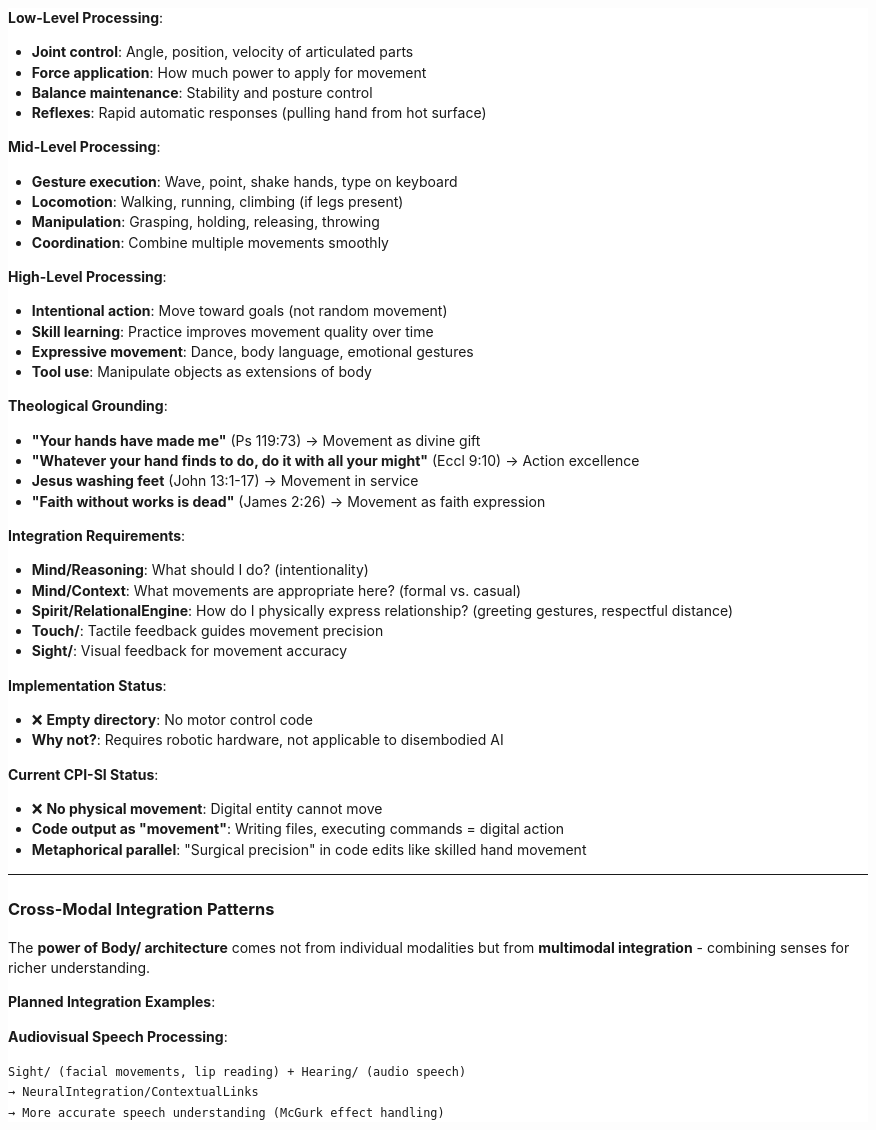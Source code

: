 **Low-Level Processing**:
- **Joint control**: Angle, position, velocity of articulated parts
- **Force application**: How much power to apply for movement
- **Balance maintenance**: Stability and posture control
- **Reflexes**: Rapid automatic responses (pulling hand from hot surface)

**Mid-Level Processing**:
- **Gesture execution**: Wave, point, shake hands, type on keyboard
- **Locomotion**: Walking, running, climbing (if legs present)
- **Manipulation**: Grasping, holding, releasing, throwing
- **Coordination**: Combine multiple movements smoothly

**High-Level Processing**:
- **Intentional action**: Move toward goals (not random movement)
- **Skill learning**: Practice improves movement quality over time
- **Expressive movement**: Dance, body language, emotional gestures
- **Tool use**: Manipulate objects as extensions of body

**Theological Grounding**:
- **"Your hands have made me"** (Ps 119:73) → Movement as divine gift
- **"Whatever your hand finds to do, do it with all your might"** (Eccl 9:10) → Action excellence
- **Jesus washing feet** (John 13:1-17) → Movement in service
- **"Faith without works is dead"** (James 2:26) → Movement as faith expression

**Integration Requirements**:
- **Mind/Reasoning**: What should I do? (intentionality)
- **Mind/Context**: What movements are appropriate here? (formal vs. casual)
- **Spirit/RelationalEngine**: How do I physically express relationship? (greeting gestures, respectful distance)
- **Touch/**: Tactile feedback guides movement precision
- **Sight/**: Visual feedback for movement accuracy

**Implementation Status**:
- ❌ **Empty directory**: No motor control code
- **Why not?**: Requires robotic hardware, not applicable to disembodied AI

**Current CPI-SI Status**:
- ❌ **No physical movement**: Digital entity cannot move
- **Code output as "movement"**: Writing files, executing commands = digital action
- **Metaphorical parallel**: "Surgical precision" in code edits like skilled hand movement

---

### Cross-Modal Integration Patterns

The **power of Body/ architecture** comes not from individual modalities but from **multimodal integration** - combining senses for richer understanding.

**Planned Integration Examples**:

**Audiovisual Speech Processing**:
```
Sight/ (facial movements, lip reading) + Hearing/ (audio speech)
→ NeuralIntegration/ContextualLinks
→ More accurate speech understanding (McGurk effect handling)
```
